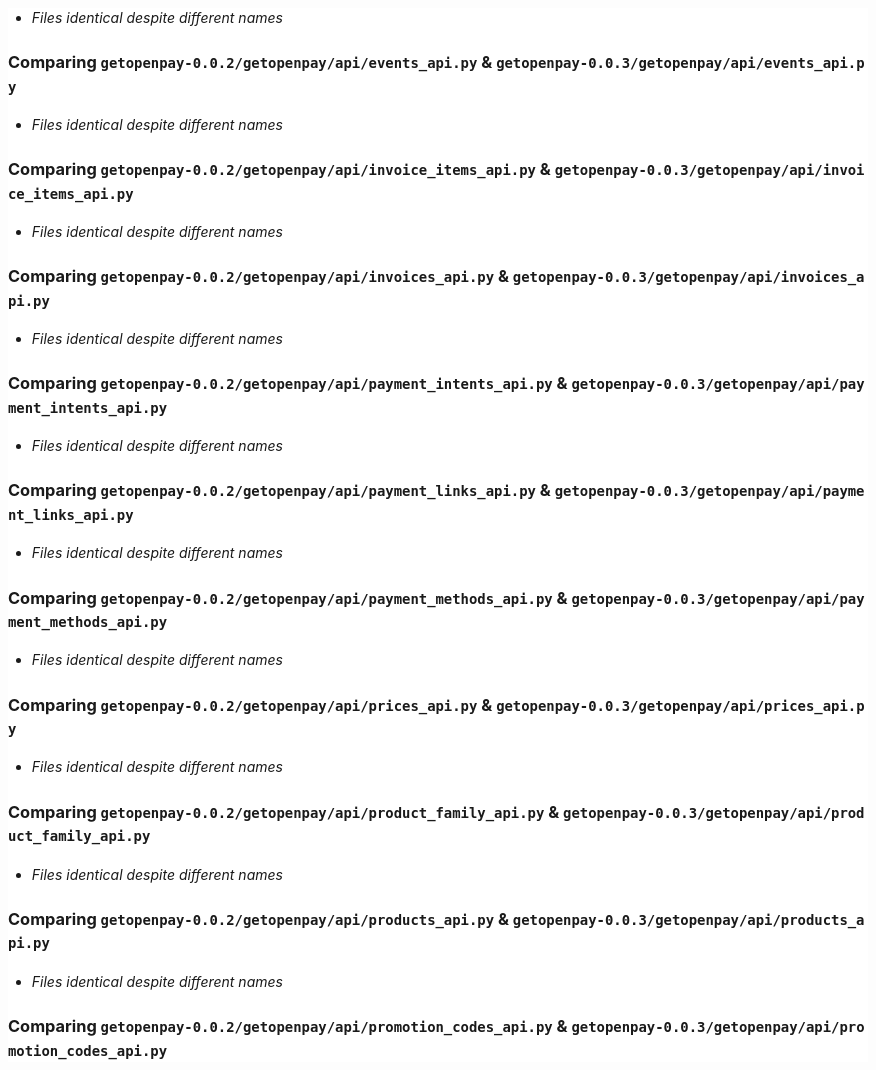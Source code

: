  * *Files identical despite different names*

### Comparing `getopenpay-0.0.2/getopenpay/api/events_api.py` & `getopenpay-0.0.3/getopenpay/api/events_api.py`

 * *Files identical despite different names*

### Comparing `getopenpay-0.0.2/getopenpay/api/invoice_items_api.py` & `getopenpay-0.0.3/getopenpay/api/invoice_items_api.py`

 * *Files identical despite different names*

### Comparing `getopenpay-0.0.2/getopenpay/api/invoices_api.py` & `getopenpay-0.0.3/getopenpay/api/invoices_api.py`

 * *Files identical despite different names*

### Comparing `getopenpay-0.0.2/getopenpay/api/payment_intents_api.py` & `getopenpay-0.0.3/getopenpay/api/payment_intents_api.py`

 * *Files identical despite different names*

### Comparing `getopenpay-0.0.2/getopenpay/api/payment_links_api.py` & `getopenpay-0.0.3/getopenpay/api/payment_links_api.py`

 * *Files identical despite different names*

### Comparing `getopenpay-0.0.2/getopenpay/api/payment_methods_api.py` & `getopenpay-0.0.3/getopenpay/api/payment_methods_api.py`

 * *Files identical despite different names*

### Comparing `getopenpay-0.0.2/getopenpay/api/prices_api.py` & `getopenpay-0.0.3/getopenpay/api/prices_api.py`

 * *Files identical despite different names*

### Comparing `getopenpay-0.0.2/getopenpay/api/product_family_api.py` & `getopenpay-0.0.3/getopenpay/api/product_family_api.py`

 * *Files identical despite different names*

### Comparing `getopenpay-0.0.2/getopenpay/api/products_api.py` & `getopenpay-0.0.3/getopenpay/api/products_api.py`

 * *Files identical despite different names*

### Comparing `getopenpay-0.0.2/getopenpay/api/promotion_codes_api.py` & `getopenpay-0.0.3/getopenpay/api/promotion_codes_api.py`
